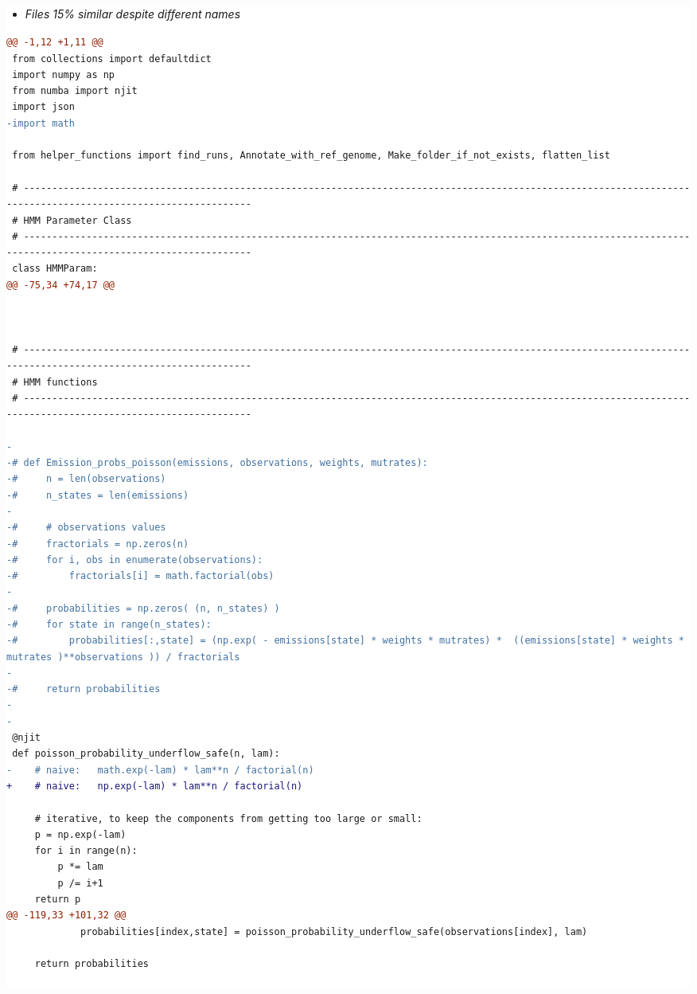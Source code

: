  * *Files 15% similar despite different names*

```diff
@@ -1,12 +1,11 @@
 from collections import defaultdict
 import numpy as np
 from numba import njit
 import json
-import math
 
 from helper_functions import find_runs, Annotate_with_ref_genome, Make_folder_if_not_exists, flatten_list
 
 # ----------------------------------------------------------------------------------------------------------------------------------------------------------------
 # HMM Parameter Class
 # ----------------------------------------------------------------------------------------------------------------------------------------------------------------
 class HMMParam:
@@ -75,34 +74,17 @@
 
 
 
 # ----------------------------------------------------------------------------------------------------------------------------------------------------------------
 # HMM functions
 # ----------------------------------------------------------------------------------------------------------------------------------------------------------------
 
-
-# def Emission_probs_poisson(emissions, observations, weights, mutrates):
-#     n = len(observations)
-#     n_states = len(emissions)
-    
-#     # observations values
-#     fractorials = np.zeros(n)
-#     for i, obs in enumerate(observations):
-#         fractorials[i] = math.factorial(obs)
-
-#     probabilities = np.zeros( (n, n_states) ) 
-#     for state in range(n_states): 
-#         probabilities[:,state] = (np.exp( - emissions[state] * weights * mutrates) *  ((emissions[state] * weights * mutrates )**observations )) / fractorials
-
-#     return probabilities
-
-
 @njit
 def poisson_probability_underflow_safe(n, lam):
-    # naive:   math.exp(-lam) * lam**n / factorial(n)
+    # naive:   np.exp(-lam) * lam**n / factorial(n)
 
     # iterative, to keep the components from getting too large or small:
     p = np.exp(-lam)
     for i in range(n):
         p *= lam
         p /= i+1
     return p
@@ -119,33 +101,32 @@
             probabilities[index,state] = poisson_probability_underflow_safe(observations[index], lam)
 
     return probabilities
 
```
